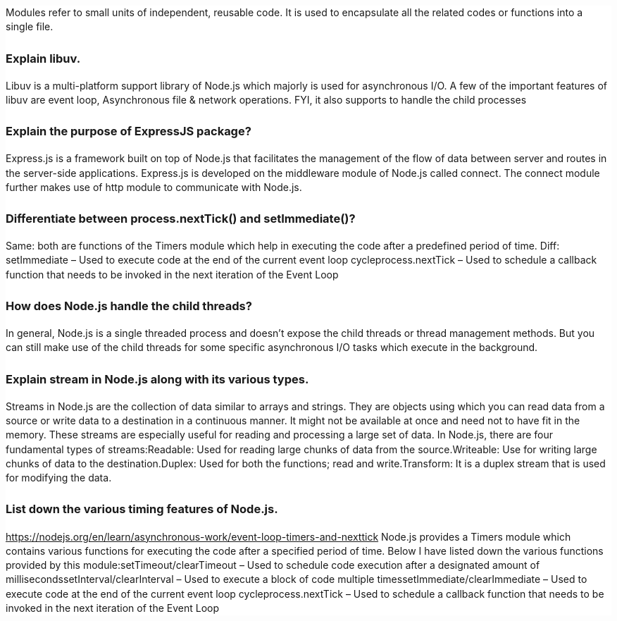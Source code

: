 
Modules refer to small units of independent, reusable code. It is used to encapsulate all the related codes or functions into a single file.

### Explain libuv.


Libuv is a multi-platform support library of Node.js which majorly is used for asynchronous I/O. A few of the important features of libuv are event loop, Asynchronous file & network operations. FYI, it also supports to handle the child processes

### Explain the purpose of ExpressJS package?


Express.js is a framework built on top of Node.js that facilitates the management of the flow of data between server and routes in the server-side applications. Express.js is developed on the middleware module of Node.js called connect. The connect module further makes use of http module to communicate with Node.js.

### Differentiate between process.nextTick() and setImmediate()?


Same: both are functions of the Timers module which help in executing the code after a predefined period of time. Diff: setImmediate – Used to execute code at the end of the current event loop cycleprocess.nextTick – Used to schedule a callback function that needs to be invoked in the next iteration of the Event Loop

### How does Node.js handle the child threads?


In general, Node.js is a single threaded process and doesn’t expose the child threads or thread management methods. But you can still make use of the child threads for some specific asynchronous I/O tasks which execute in the background.

### Explain stream in Node.js along with its various types.


Streams in Node.js are the collection of data similar to arrays and strings. They are objects using which you can read data from a source or write data to a destination in a continuous manner. It might not be available at once and need not to have fit in the memory. These streams are especially useful for reading and processing a large set of data. In Node.js, there are four fundamental types of streams:Readable: Used for reading large chunks of data from the source.Writeable: Use for writing large chunks of data to the destination.Duplex: Used for both the functions; read and write.Transform: It is a duplex stream that is used for modifying the data.

### List down the various timing features of Node.js.


https://nodejs.org/en/learn/asynchronous-work/event-loop-timers-and-nexttick Node.js provides a Timers module which contains various functions for executing the code after a specified period of time. Below I have listed down the various functions provided by this module:setTimeout/clearTimeout – Used to schedule code execution after a designated amount of millisecondssetInterval/clearInterval – Used to execute a block of code multiple timessetImmediate/clearImmediate – Used to execute code at the end of the current event loop cycleprocess.nextTick – Used to schedule a callback function that needs to be invoked in the next iteration of the Event Loop
